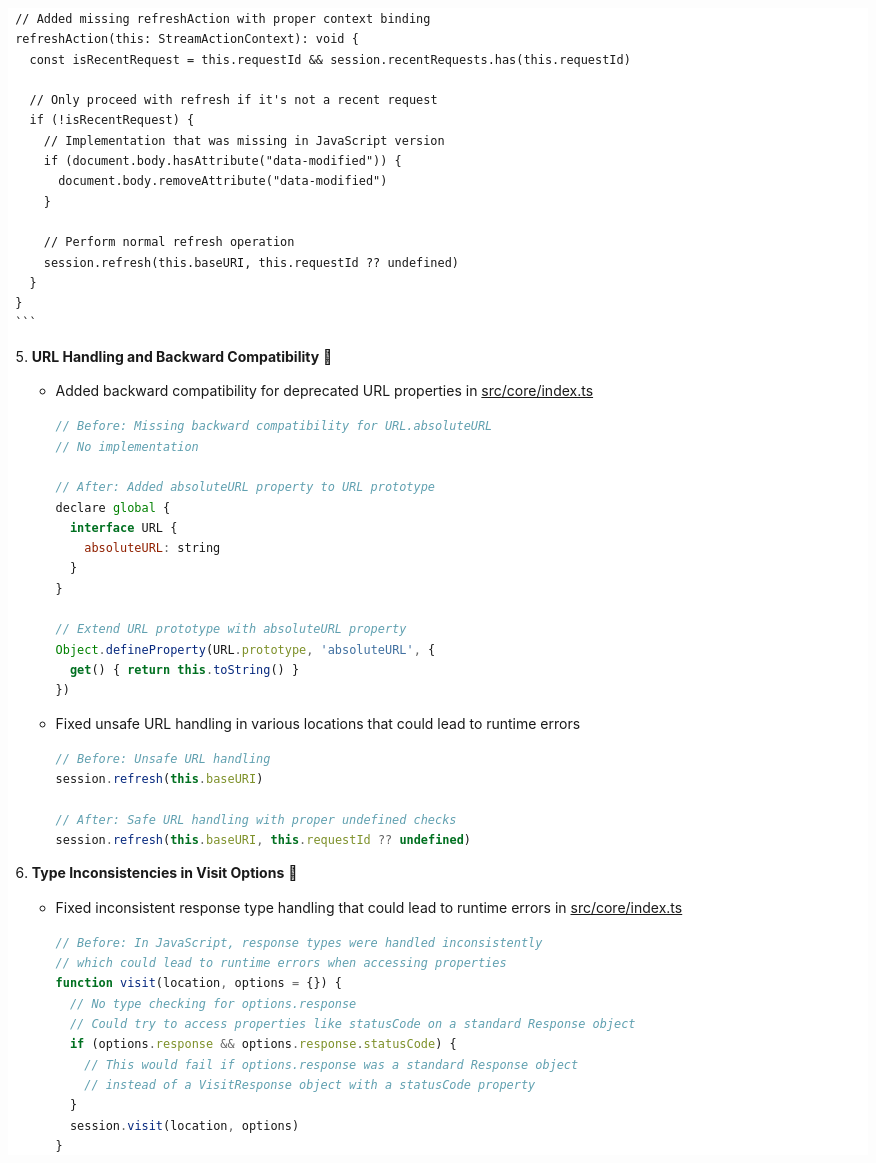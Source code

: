      // Added missing refreshAction with proper context binding
     refreshAction(this: StreamActionContext): void {
       const isRecentRequest = this.requestId && session.recentRequests.has(this.requestId)
       
       // Only proceed with refresh if it's not a recent request
       if (!isRecentRequest) {
         // Implementation that was missing in JavaScript version
         if (document.body.hasAttribute("data-modified")) {
           document.body.removeAttribute("data-modified")
         }
         
         // Perform normal refresh operation
         session.refresh(this.baseURI, this.requestId ?? undefined)
       }
     }
     ```

5. **URL Handling and Backward Compatibility** 🔧
   - Added backward compatibility for deprecated URL properties in [src/core/index.ts](src/core/index.ts)
     ```javascript
     // Before: Missing backward compatibility for URL.absoluteURL
     // No implementation
     
     // After: Added absoluteURL property to URL prototype
     declare global {
       interface URL {
         absoluteURL: string
       }
     }
     
     // Extend URL prototype with absoluteURL property
     Object.defineProperty(URL.prototype, 'absoluteURL', {
       get() { return this.toString() }
     })
     ```
   - Fixed unsafe URL handling in various locations that could lead to runtime errors
     ```javascript
     // Before: Unsafe URL handling
     session.refresh(this.baseURI)
     
     // After: Safe URL handling with proper undefined checks
     session.refresh(this.baseURI, this.requestId ?? undefined)
     ```

6. **Type Inconsistencies in Visit Options** 🐛
   - Fixed inconsistent response type handling that could lead to runtime errors in [src/core/index.ts](src/core/index.ts)
     ```javascript
     // Before: In JavaScript, response types were handled inconsistently
     // which could lead to runtime errors when accessing properties
     function visit(location, options = {}) {
       // No type checking for options.response
       // Could try to access properties like statusCode on a standard Response object
       if (options.response && options.response.statusCode) {
         // This would fail if options.response was a standard Response object
         // instead of a VisitResponse object with a statusCode property
       }
       session.visit(location, options)
     }
     